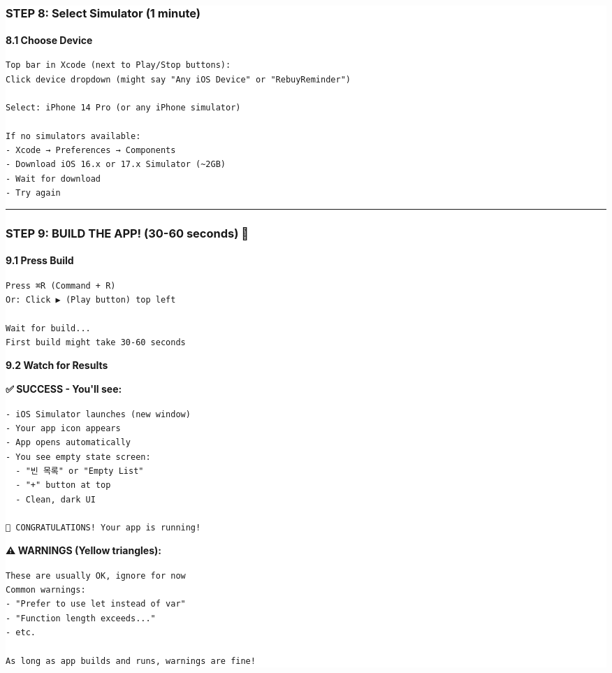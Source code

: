 
### STEP 8: Select Simulator (1 minute)

**8.1 Choose Device**
```
Top bar in Xcode (next to Play/Stop buttons):
Click device dropdown (might say "Any iOS Device" or "RebuyReminder")

Select: iPhone 14 Pro (or any iPhone simulator)

If no simulators available:
- Xcode → Preferences → Components
- Download iOS 16.x or 17.x Simulator (~2GB)
- Wait for download
- Try again
```

---

### STEP 9: BUILD THE APP! (30-60 seconds) 🎉

**9.1 Press Build**
```
Press ⌘R (Command + R)
Or: Click ▶ (Play button) top left

Wait for build...
First build might take 30-60 seconds
```

**9.2 Watch for Results**

**✅ SUCCESS - You'll see:**
```
- iOS Simulator launches (new window)
- Your app icon appears
- App opens automatically
- You see empty state screen:
  - "빈 목록" or "Empty List"
  - "+" button at top
  - Clean, dark UI

🎉 CONGRATULATIONS! Your app is running!
```

**⚠️ WARNINGS (Yellow triangles):**
```
These are usually OK, ignore for now
Common warnings:
- "Prefer to use let instead of var"
- "Function length exceeds..."
- etc.

As long as app builds and runs, warnings are fine!
```
